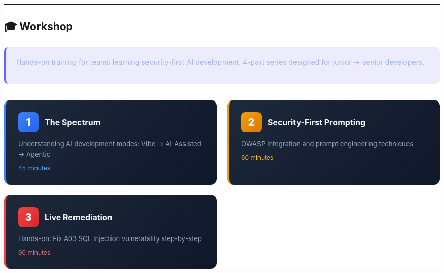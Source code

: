 </div>

---

## 🎓 Workshop

<div style="background: rgba(79, 70, 229, 0.1); border-left: 4px solid #6366f1; border-radius: 8px; padding: 20px; margin: 24px 0;">
  <div style="color: #a5b4fc; font-size: 14px; margin-bottom: 12px;">
    Hands-on training for teams learning security-first AI development. 4-part series designed for junior → senior developers.
  </div>
</div>

<div style="display: grid; grid-template-columns: repeat(auto-fit, minmax(300px, 1fr)); gap: 20px; margin: 32px 0;">
  <a href="./workshop/part1-spectrum" style="text-decoration: none; background: linear-gradient(135deg, #1e293b 0%, #0f172a 100%); border-radius: 12px; padding: 24px; border-left: 4px solid #3b82f6; display: block;">
    <div style="display: flex; align-items: center; gap: 12px; margin-bottom: 12px;">
      <div style="background: linear-gradient(135deg, #3b82f6 0%, #2563eb 100%); border-radius: 8px; width: 40px; height: 40px; display: flex; align-items: center; justify-content: center; font-size: 20px; font-weight: 800; color: #f1f5f9;">1</div>
      <h4 style="margin: 0; font-size: 16px; color: #f1f5f9; font-weight: 700;">The Spectrum</h4>
    </div>
    <p style="color: #94a3b8; font-size: 13px; margin: 0; line-height: 1.6;">Understanding AI development modes: Vibe → AI-Assisted → Agentic</p>
    <div style="color: #60a5fa; font-size: 12px; margin-top: 8px;">45 minutes</div>
  </a>

  <a href="./workshop/part2-security-prompting" style="text-decoration: none; background: linear-gradient(135deg, #1e293b 0%, #0f172a 100%); border-radius: 12px; padding: 24px; border-left: 4px solid #f59e0b; display: block;">
    <div style="display: flex; align-items: center; gap: 12px; margin-bottom: 12px;">
      <div style="background: linear-gradient(135deg, #f59e0b 0%, #d97706 100%); border-radius: 8px; width: 40px; height: 40px; display: flex; align-items: center; justify-content: center; font-size: 20px; font-weight: 800; color: #f1f5f9;">2</div>
      <h4 style="margin: 0; font-size: 16px; color: #f1f5f9; font-weight: 700;">Security-First Prompting</h4>
    </div>
    <p style="color: #94a3b8; font-size: 13px; margin: 0; line-height: 1.6;">OWASP integration and prompt engineering techniques</p>
    <div style="color: #fbbf24; font-size: 12px; margin-top: 8px;">60 minutes</div>
  </a>

  <a href="./workshop/part3-live-remediation" style="text-decoration: none; background: linear-gradient(135deg, #1e293b 0%, #0f172a 100%); border-radius: 12px; padding: 24px; border-left: 4px solid #ef4444; display: block;">
    <div style="display: flex; align-items: center; gap: 12px; margin-bottom: 12px;">
      <div style="background: linear-gradient(135deg, #ef4444 0%, #dc2626 100%); border-radius: 8px; width: 40px; height: 40px; display: flex; align-items: center; justify-content: center; font-size: 20px; font-weight: 800; color: #f1f5f9;">3</div>
      <h4 style="margin: 0; font-size: 16px; color: #f1f5f9; font-weight: 700;">Live Remediation</h4>
    </div>
    <p style="color: #94a3b8; font-size: 13px; margin: 0; line-height: 1.6;">Hands-on: Fix A03 SQL Injection vulnerability step-by-step</p>
    <div style="color: #f87171; font-size: 12px; margin-top: 8px;">90 minutes</div>
  </a>
